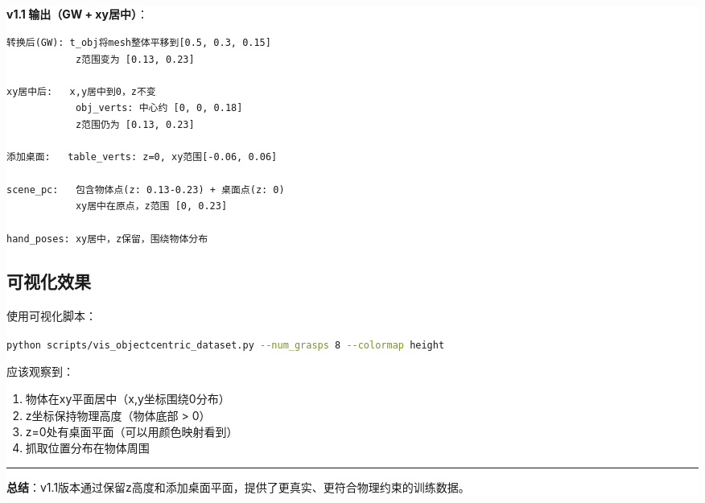 **v1.1 输出（GW + xy居中）**：
```
转换后(GW): t_obj将mesh整体平移到[0.5, 0.3, 0.15]
            z范围变为 [0.13, 0.23]

xy居中后:   x,y居中到0，z不变
            obj_verts: 中心约 [0, 0, 0.18]
            z范围仍为 [0.13, 0.23]

添加桌面:   table_verts: z=0, xy范围[-0.06, 0.06]

scene_pc:   包含物体点(z: 0.13-0.23) + 桌面点(z: 0)
            xy居中在原点，z范围 [0, 0.23]

hand_poses: xy居中，z保留，围绕物体分布
```

## 可视化效果

使用可视化脚本：
```bash
python scripts/vis_objectcentric_dataset.py --num_grasps 8 --colormap height
```

应该观察到：
1. 物体在xy平面居中（x,y坐标围绕0分布）
2. z坐标保持物理高度（物体底部 > 0）
3. z=0处有桌面平面（可以用颜色映射看到）
4. 抓取位置分布在物体周围

---

**总结**：v1.1版本通过保留z高度和添加桌面平面，提供了更真实、更符合物理约束的训练数据。

